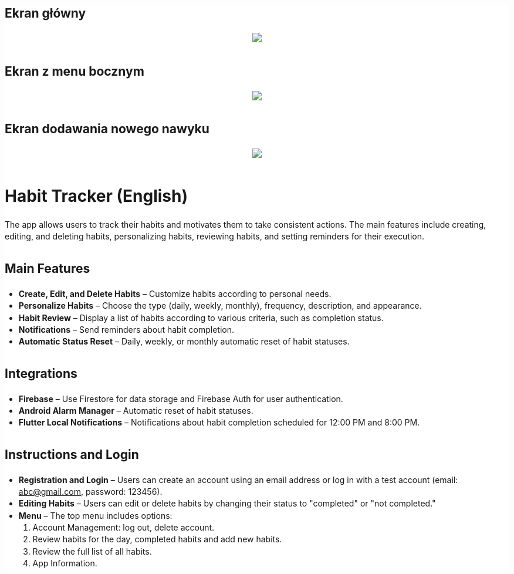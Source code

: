 ## Ekran główny
<p align="center">
<img src="https://private-user-images.githubusercontent.com/160714456/413890046-3d44373f-5d82-4516-8c35-9b1f8dec8c86.jpg?jwt=eyJhbGciOiJIUzI1NiIsInR5cCI6IkpXVCJ9.eyJpc3MiOiJnaXRodWIuY29tIiwiYXVkIjoicmF3LmdpdGh1YnVzZXJjb250ZW50LmNvbSIsImtleSI6ImtleTUiLCJleHAiOjE3Mzk4MDEyOTksIm5iZiI6MTczOTgwMDk5OSwicGF0aCI6Ii8xNjA3MTQ0NTYvNDEzODkwMDQ2LTNkNDQzNzNmLTVkODItNDUxNi04YzM1LTliMWY4ZGVjOGM4Ni5qcGc_WC1BbXotQWxnb3JpdGhtPUFXUzQtSE1BQy1TSEEyNTYmWC1BbXotQ3JlZGVudGlhbD1BS0lBVkNPRFlMU0E1M1BRSzRaQSUyRjIwMjUwMjE3JTJGdXMtZWFzdC0xJTJGczMlMkZhd3M0X3JlcXVlc3QmWC1BbXotRGF0ZT0yMDI1MDIxN1QxNDAzMTlaJlgtQW16LUV4cGlyZXM9MzAwJlgtQW16LVNpZ25hdHVyZT1hMDhmYjU5ZWRmNGM3NGRlOTBlNjVmZjRjZDFhOTdiNDIzZGVkYjliMmRjMTY5ZTljZGQ3YmNlYWUxOGY1YzE2JlgtQW16LVNpZ25lZEhlYWRlcnM9aG9zdCJ9.FBGRZTyQnt0cJYMR-YhZ5p6t3QdpkOYR8WrHM2Tjk74" width="300"/>
</p>

## Ekran z menu bocznym
<p align="center">
<img src="https://private-user-images.githubusercontent.com/160714456/413890015-ddebb88b-615c-4ad8-aac7-45eb65fe69c3.jpg?jwt=eyJhbGciOiJIUzI1NiIsInR5cCI6IkpXVCJ9.eyJpc3MiOiJnaXRodWIuY29tIiwiYXVkIjoicmF3LmdpdGh1YnVzZXJjb250ZW50LmNvbSIsImtleSI6ImtleTUiLCJleHAiOjE3Mzk4MDE1NjIsIm5iZiI6MTczOTgwMTI2MiwicGF0aCI6Ii8xNjA3MTQ0NTYvNDEzODkwMDE1LWRkZWJiODhiLTYxNWMtNGFkOC1hYWM3LTQ1ZWI2NWZlNjljMy5qcGc_WC1BbXotQWxnb3JpdGhtPUFXUzQtSE1BQy1TSEEyNTYmWC1BbXotQ3JlZGVudGlhbD1BS0lBVkNPRFlMU0E1M1BRSzRaQSUyRjIwMjUwMjE3JTJGdXMtZWFzdC0xJTJGczMlMkZhd3M0X3JlcXVlc3QmWC1BbXotRGF0ZT0yMDI1MDIxN1QxNDA3NDJaJlgtQW16LUV4cGlyZXM9MzAwJlgtQW16LVNpZ25hdHVyZT0wMThlMzQzZDk3MWRmOWJjNGY4NDg5ZDliODQ4ZGY2NjVkNTAzNTkxZGVmZWYyMmU3ZThhZjc1MTNiZDI0MDE2JlgtQW16LVNpZ25lZEhlYWRlcnM9aG9zdCJ9.KVF82wVVAKrlHMDqRZFIDK7-vl1J3zjOYdtwLvG4KTI" width="300"/>
</p>

## Ekran dodawania nowego nawyku
<p align="center">
<img src="https://private-user-images.githubusercontent.com/160714456/413890006-1435f72f-34f5-4b3b-89b0-5c011bea369d.jpg?jwt=eyJhbGciOiJIUzI1NiIsInR5cCI6IkpXVCJ9.eyJpc3MiOiJnaXRodWIuY29tIiwiYXVkIjoicmF3LmdpdGh1YnVzZXJjb250ZW50LmNvbSIsImtleSI6ImtleTUiLCJleHAiOjE3Mzk4MDEyOTksIm5iZiI6MTczOTgwMDk5OSwicGF0aCI6Ii8xNjA3MTQ0NTYvNDEzODkwMDA2LTE0MzVmNzJmLTM0ZjUtNGIzYi04OWIwLTVjMDExYmVhMzY5ZC5qcGc_WC1BbXotQWxnb3JpdGhtPUFXUzQtSE1BQy1TSEEyNTYmWC1BbXotQ3JlZGVudGlhbD1BS0lBVkNPRFlMU0E1M1BRSzRaQSUyRjIwMjUwMjE3JTJGdXMtZWFzdC0xJTJGczMlMkZhd3M0X3JlcXVlc3QmWC1BbXotRGF0ZT0yMDI1MDIxN1QxNDAzMTlaJlgtQW16LUV4cGlyZXM9MzAwJlgtQW16LVNpZ25hdHVyZT0xZDVhMmRkN2E3OWFhNDNhODJiNzgyYjQ1ZjcyNGJjNGJhNzA3M2RmMzZlZDRiZmFmZGE3M2M2YTRmYzkzYjc5JlgtQW16LVNpZ25lZEhlYWRlcnM9aG9zdCJ9.lr2X4H9J7gkkbM1BHEDJsmBPPoPs9Z3VLyR_5vTUAJo" width="300"/>
</p>

# Habit Tracker (English) <a name="habit-tracker-en"></a>

The app allows users to track their habits and motivates them to take consistent actions. The main features include creating, editing, and deleting habits, personalizing habits, reviewing habits, and setting reminders for their execution.

## Main Features
- **Create, Edit, and Delete Habits** – Customize habits according to personal needs.
- **Personalize Habits** – Choose the type (daily, weekly, monthly), frequency, description, and appearance.
- **Habit Review** – Display a list of habits according to various criteria, such as completion status.
- **Notifications** – Send reminders about habit completion.
- **Automatic Status Reset** – Daily, weekly, or monthly automatic reset of habit statuses.

## Integrations
- **Firebase** – Use Firestore for data storage and Firebase Auth for user authentication.
- **Android Alarm Manager** – Automatic reset of habit statuses.
- **Flutter Local Notifications** – Notifications about habit completion scheduled for 12:00 PM and 8:00 PM.

## Instructions and Login
- **Registration and Login** – Users can create an account using an email address or log in with a test account (email: abc@gmail.com, password: 123456).
- **Editing Habits** – Users can edit or delete habits by changing their status to "completed" or "not completed."
- **Menu** – The top menu includes options:
  1. Account Management: log out, delete account.
  2. Review habits for the day, completed habits and add new habits.
  3. Review the full list of all habits.
  4. App Information.
